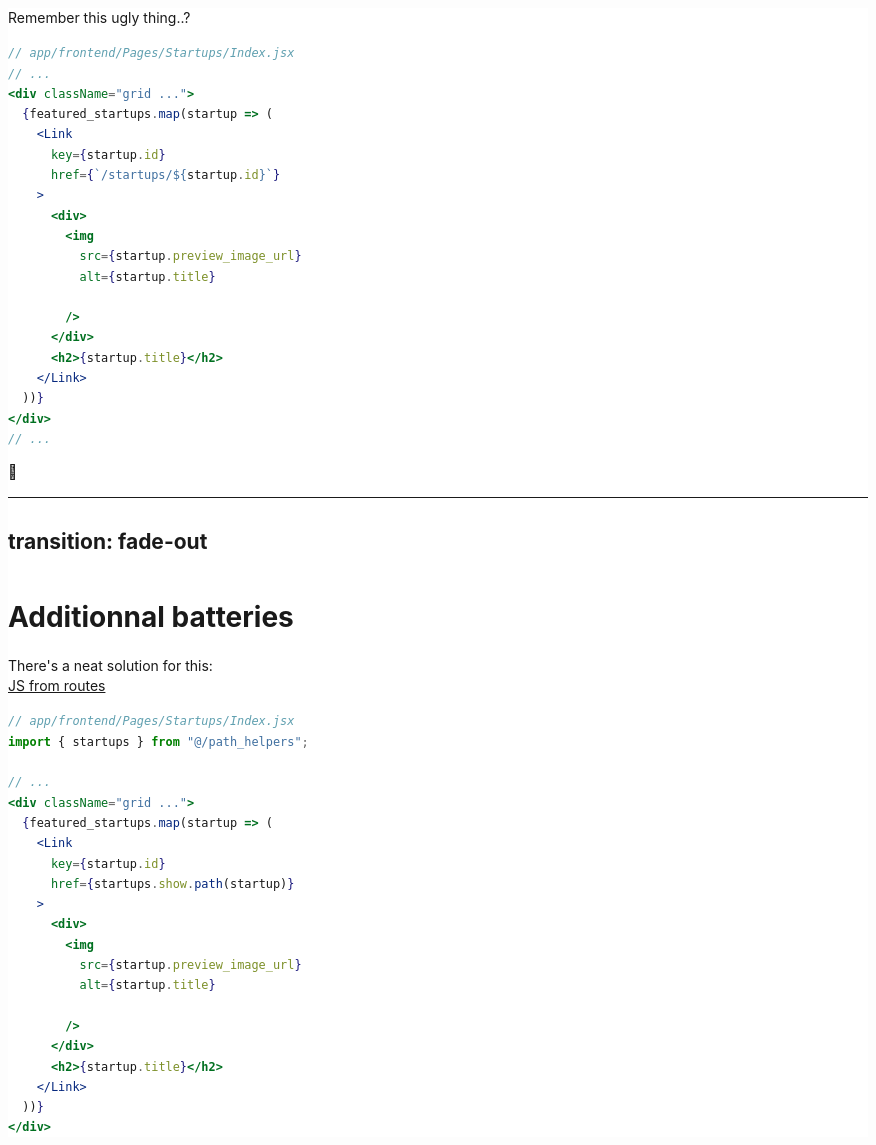 <div v-click class="font-bold mb-4">
  Remember this <span class="text-orange-500">ugly thing..?</span>
</div>

```jsx {hide|all|1|7}{lines:true, maxHeight: '90%'}
// app/frontend/Pages/Startups/Index.jsx
// ...
<div className="grid ...">
  {featured_startups.map(startup => (
    <Link
      key={startup.id}
      href={`/startups/${startup.id}`}
    >
      <div>
        <img
          src={startup.preview_image_url}
          alt={startup.title}

        />
      </div>
      <h2>{startup.title}</h2>
    </Link>
  ))}
</div>
// ...
```

<span v-click class="text-4xl absolute top-60 left-100">
  🙊
</span>

---
transition: fade-out
---

# Additionnal batteries

<div v-click class="inline-block font-bold mb-4 me-2">
  There's a neat solution for this:
</div>
<a v-click href="https://js-from-routes.netlify.app/" target="_blank" class="text-orange-500 hover:text-orange-600!">JS from routes</a>

```jsx {hide|all|2|7-10|9}{lines:true, maxHeight: '90%'}
// app/frontend/Pages/Startups/Index.jsx
import { startups } from "@/path_helpers";

// ...
<div className="grid ...">
  {featured_startups.map(startup => (
    <Link
      key={startup.id}
      href={startups.show.path(startup)}
    >
      <div>
        <img
          src={startup.preview_image_url}
          alt={startup.title}

        />
      </div>
      <h2>{startup.title}</h2>
    </Link>
  ))}
</div>
```
